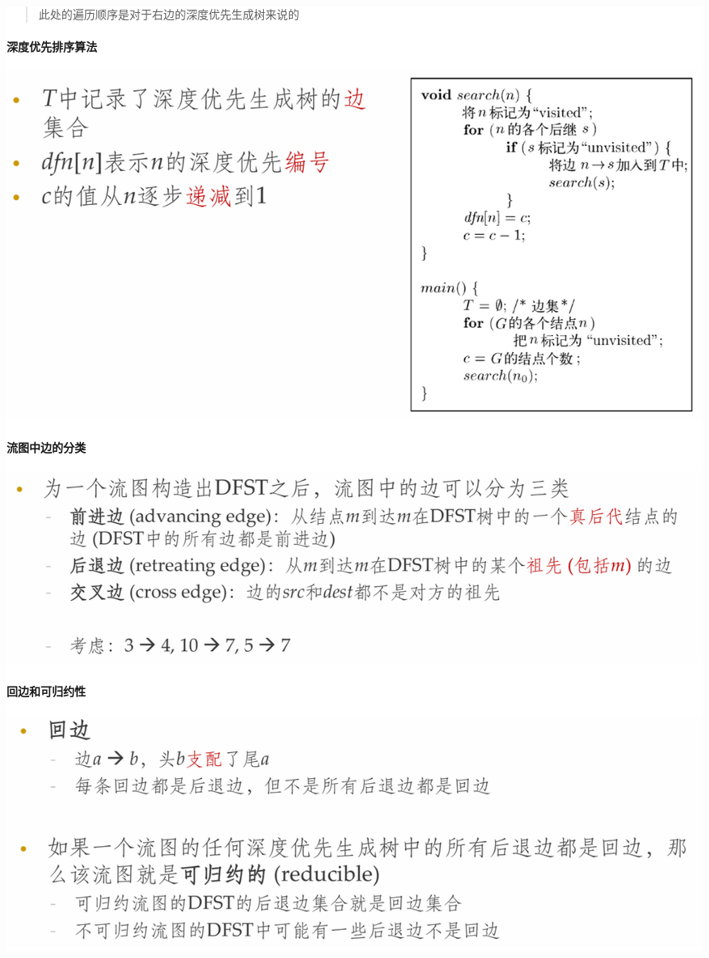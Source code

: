 > 此处的遍历顺序是对于右边的深度优先生成树来说的

#### 深度优先排序算法

![pic9-19](Course-Compiler-9/pic9-19.png)

#### 流图中边的分类

![pic9-20](Course-Compiler-9/pic9-20.png)

#### 回边和可归约性

![pic9-21](Course-Compiler-9/pic9-21.png)
